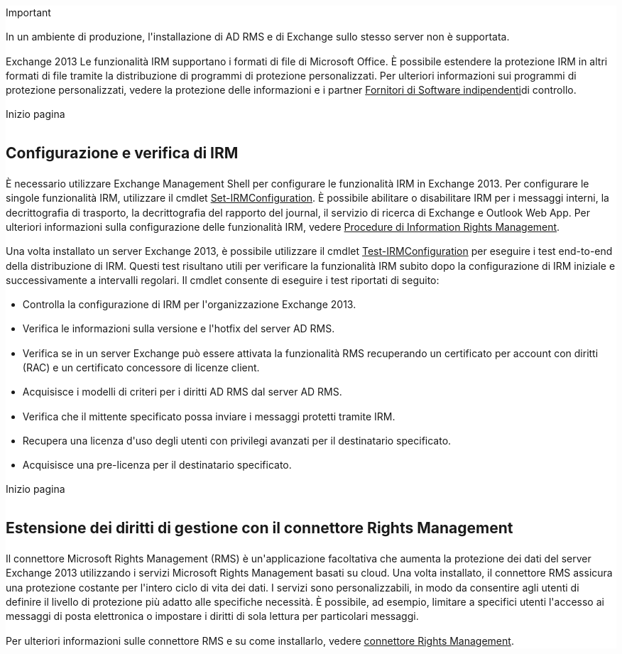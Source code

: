 


> [!IMPORTANT]
> In un ambiente di produzione, l'installazione di AD RMS e di Exchange sullo stesso server non è supportata.



Exchange 2013 Le funzionalità IRM supportano i formati di file di Microsoft Office. È possibile estendere la protezione IRM in altri formati di file tramite la distribuzione di programmi di protezione personalizzati. Per ulteriori informazioni sui programmi di protezione personalizzati, vedere la protezione delle informazioni e i partner [Fornitori di Software indipendenti](https://go.microsoft.com/fwlink/p/?linkid=210336)di controllo.

Inizio pagina

## Configurazione e verifica di IRM

È necessario utilizzare Exchange Management Shell per configurare le funzionalità IRM in Exchange 2013. Per configurare le singole funzionalità IRM, utilizzare il cmdlet [Set-IRMConfiguration](https://technet.microsoft.com/it-it/library/dd979792\(v=exchg.150\)). È possibile abilitare o disabilitare IRM per i messaggi interni, la decrittografia di trasporto, la decrittografia del rapporto del journal, il servizio di ricerca di Exchange e Outlook Web App. Per ulteriori informazioni sulla configurazione delle funzionalità IRM, vedere [Procedure di Information Rights Management](information-rights-management-procedures-exchange-2013-help.md).

Una volta installato un server Exchange 2013, è possibile utilizzare il cmdlet [Test-IRMConfiguration](https://technet.microsoft.com/it-it/library/dd979798\(v=exchg.150\)) per eseguire i test end-to-end della distribuzione di IRM. Questi test risultano utili per verificare la funzionalità IRM subito dopo la configurazione di IRM iniziale e successivamente a intervalli regolari. Il cmdlet consente di eseguire i test riportati di seguito:

  - Controlla la configurazione di IRM per l'organizzazione Exchange 2013.

  - Verifica le informazioni sulla versione e l'hotfix del server AD RMS.

  - Verifica se in un server Exchange può essere attivata la funzionalità RMS recuperando un certificato per account con diritti (RAC) e un certificato concessore di licenze client.

  - Acquisisce i modelli di criteri per i diritti AD RMS dal server AD RMS.

  - Verifica che il mittente specificato possa inviare i messaggi protetti tramite IRM.

  - Recupera una licenza d'uso degli utenti con privilegi avanzati per il destinatario specificato.

  - Acquisisce una pre-licenza per il destinatario specificato.

Inizio pagina

## Estensione dei diritti di gestione con il connettore Rights Management

Il connettore Microsoft Rights Management (RMS) è un'applicazione facoltativa che aumenta la protezione dei dati del server Exchange 2013 utilizzando i servizi Microsoft Rights Management basati su cloud. Una volta installato, il connettore RMS assicura una protezione costante per l'intero ciclo di vita dei dati. I servizi sono personalizzabili, in modo da consentire agli utenti di definire il livello di protezione più adatto alle specifiche necessità. È possibile, ad esempio, limitare a specifici utenti l'accesso ai messaggi di posta elettronica o impostare i diritti di sola lettura per particolari messaggi.

Per ulteriori informazioni sulle connettore RMS e su come installarlo, vedere [connettore Rights Management](https://technet.microsoft.com/en-us/library/dn375964.aspx).

